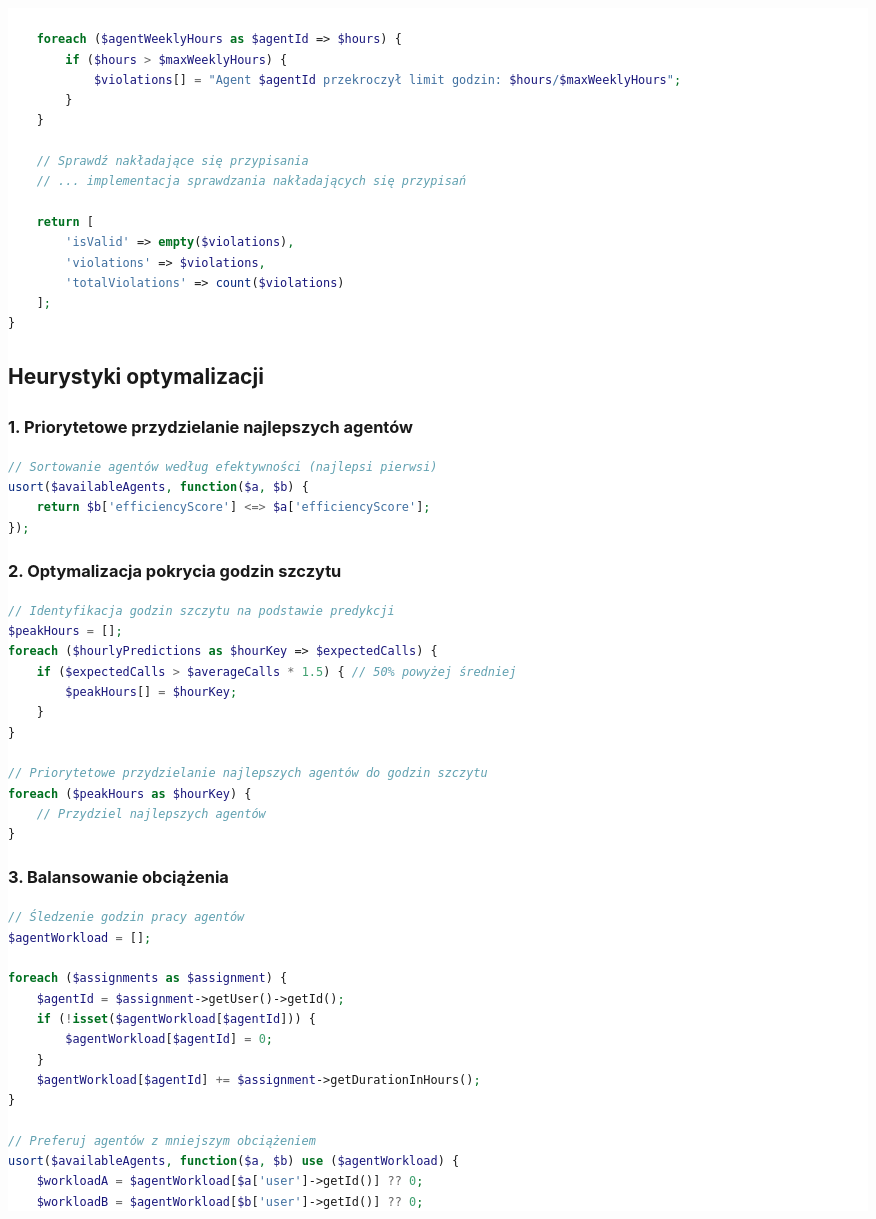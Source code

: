 ```php
    
    foreach ($agentWeeklyHours as $agentId => $hours) {
        if ($hours > $maxWeeklyHours) {
            $violations[] = "Agent $agentId przekroczył limit godzin: $hours/$maxWeeklyHours";
        }
    }
    
    // Sprawdź nakładające się przypisania
    // ... implementacja sprawdzania nakładających się przypisań
    
    return [
        'isValid' => empty($violations),
        'violations' => $violations,
        'totalViolations' => count($violations)
    ];
}
```

## Heurystyki optymalizacji

### 1. Priorytetowe przydzielanie najlepszych agentów

```php
// Sortowanie agentów według efektywności (najlepsi pierwsi)
usort($availableAgents, function($a, $b) {
    return $b['efficiencyScore'] <=> $a['efficiencyScore'];
});
```

### 2. Optymalizacja pokrycia godzin szczytu

```php
// Identyfikacja godzin szczytu na podstawie predykcji
$peakHours = [];
foreach ($hourlyPredictions as $hourKey => $expectedCalls) {
    if ($expectedCalls > $averageCalls * 1.5) { // 50% powyżej średniej
        $peakHours[] = $hourKey;
    }
}

// Priorytetowe przydzielanie najlepszych agentów do godzin szczytu
foreach ($peakHours as $hourKey) {
    // Przydziel najlepszych agentów
}
```

### 3. Balansowanie obciążenia

```php
// Śledzenie godzin pracy agentów
$agentWorkload = [];

foreach ($assignments as $assignment) {
    $agentId = $assignment->getUser()->getId();
    if (!isset($agentWorkload[$agentId])) {
        $agentWorkload[$agentId] = 0;
    }
    $agentWorkload[$agentId] += $assignment->getDurationInHours();
}

// Preferuj agentów z mniejszym obciążeniem
usort($availableAgents, function($a, $b) use ($agentWorkload) {
    $workloadA = $agentWorkload[$a['user']->getId()] ?? 0;
    $workloadB = $agentWorkload[$b['user']->getId()] ?? 0;
```